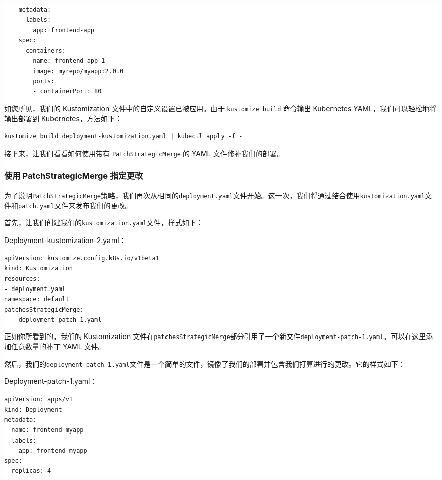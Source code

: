 ```
    metadata:
      labels:
        app: frontend-app
    spec:
      containers:
      - name: frontend-app-1
        image: myrepo/myapp:2.0.0
        ports:
        - containerPort: 80
```

如您所见，我们的 Kustomization 文件中的自定义设置已被应用。由于 `kustomize build` 命令输出 Kubernetes YAML，我们可以轻松地将输出部署到 Kubernetes，方法如下：

```
kustomize build deployment-kustomization.yaml | kubectl apply -f -
```

接下来，让我们看看如何使用带有 `PatchStrategicMerge` 的 YAML 文件修补我们的部署。

### 使用 PatchStrategicMerge 指定更改

为了说明`PatchStrategicMerge`策略，我们再次从相同的`deployment.yaml`文件开始。这一次，我们将通过结合使用`kustomization.yaml`文件和`patch.yaml`文件来发布我们的更改。

首先，让我们创建我们的`kustomization.yaml`文件，样式如下：

Deployment-kustomization-2.yaml：

```
apiVersion: kustomize.config.k8s.io/v1beta1
kind: Kustomization
resources:
- deployment.yaml
namespace: default
patchesStrategicMerge:
  - deployment-patch-1.yaml
```

正如你所看到的，我们的 Kustomization 文件在`patchesStrategicMerge`部分引用了一个新文件`deployment-patch-1.yaml`。可以在这里添加任意数量的补丁 YAML 文件。

然后，我们的`deployment-patch-1.yaml`文件是一个简单的文件，镜像了我们的部署并包含我们打算进行的更改。它的样式如下：

Deployment-patch-1.yaml：

```
apiVersion: apps/v1
kind: Deployment
metadata:
  name: frontend-myapp
  labels:
    app: frontend-myapp
spec:
  replicas: 4
```
